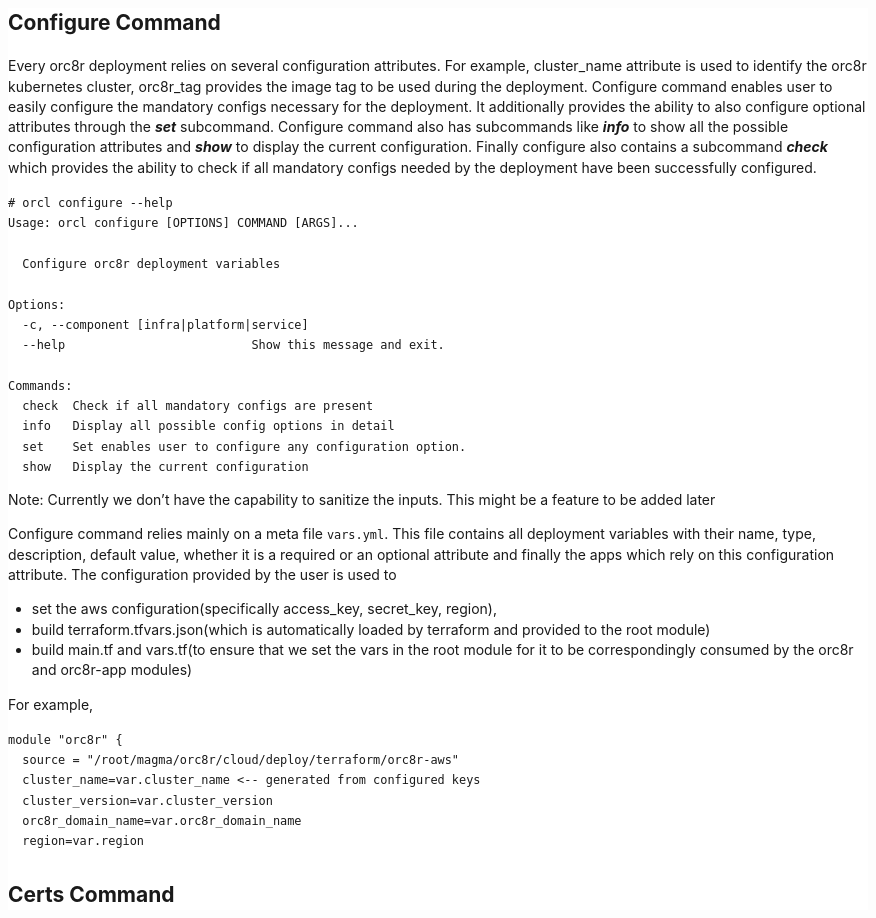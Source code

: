 ## Configure Command

Every orc8r deployment relies on several configuration attributes. For example, cluster_name attribute is used to identify the orc8r  kubernetes cluster, orc8r_tag provides the image tag to be used during the deployment. Configure command enables user to easily configure the mandatory configs necessary for the deployment. It additionally provides the ability to also configure optional attributes through the ***set*** subcommand. Configure command also has subcommands like ***info*** to show all the possible configuration attributes and ***show*** to display the current configuration. Finally configure also contains a subcommand ***check*** which provides the ability to check if all mandatory configs needed by the deployment have been successfully configured.

```
# orcl configure --help
Usage: orcl configure [OPTIONS] COMMAND [ARGS]...

  Configure orc8r deployment variables

Options:
  -c, --component [infra|platform|service]
  --help                          Show this message and exit.

Commands:
  check  Check if all mandatory configs are present
  info   Display all possible config options in detail
  set    Set enables user to configure any configuration option.
  show   Display the current configuration
```

Note: Currently we don’t have the capability to sanitize the inputs. This might be a feature to be added later

Configure command relies mainly on a meta file `vars.yml`. This file contains all deployment variables with their name, type, description, default value, whether it is a required or an optional attribute and finally the apps which rely on this configuration attribute.
The configuration provided by the user is used to

- set the aws configuration(specifically access_key, secret_key, region),
- build terraform.tfvars.json(which is automatically loaded by terraform and provided to the root module)
- build main.tf and vars.tf(to ensure that we set the vars in the root module for it to be correspondingly consumed by the orc8r and orc8r-app modules)

For example,

```
module "orc8r" {
  source = "/root/magma/orc8r/cloud/deploy/terraform/orc8r-aws"
  cluster_name=var.cluster_name <-- generated from configured keys
  cluster_version=var.cluster_version
  orc8r_domain_name=var.orc8r_domain_name
  region=var.region
```

## Certs Command
